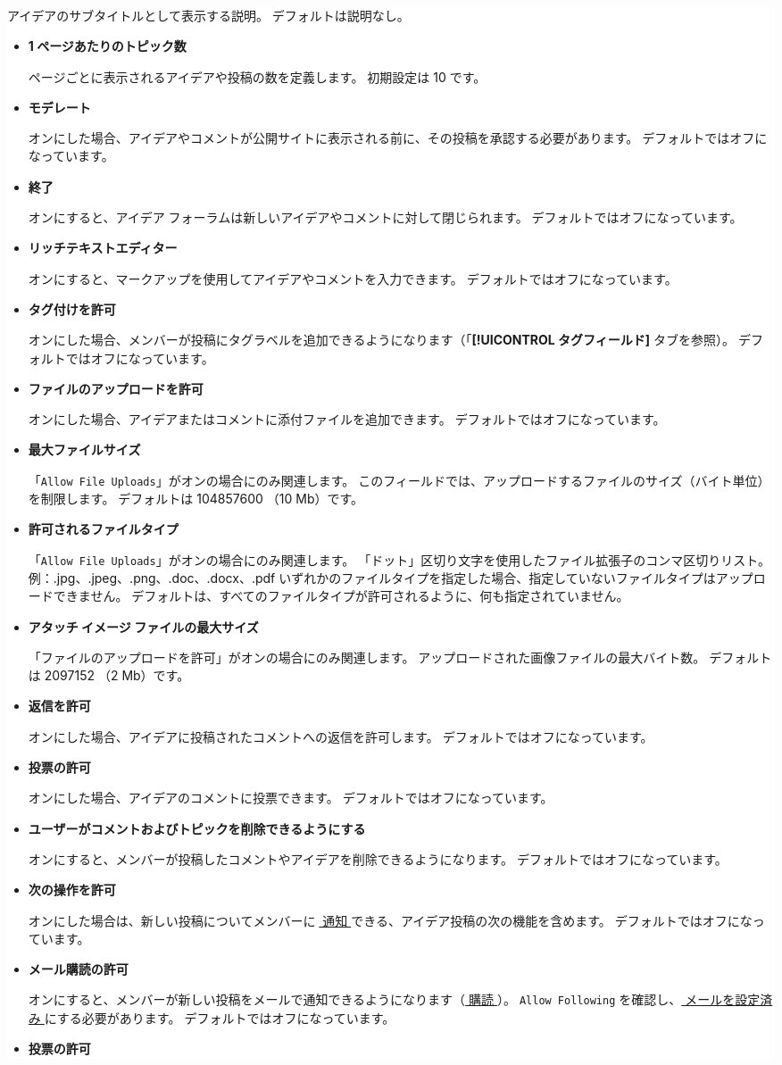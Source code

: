   アイデアのサブタイトルとして表示する説明。 デフォルトは説明なし。

* **1 ページあたりのトピック数**

  ページごとに表示されるアイデアや投稿の数を定義します。 初期設定は 10 です。

* **モデレート**

  オンにした場合、アイデアやコメントが公開サイトに表示される前に、その投稿を承認する必要があります。 デフォルトではオフになっています。

* **終了**

  オンにすると、アイデア フォーラムは新しいアイデアやコメントに対して閉じられます。 デフォルトではオフになっています。

* **リッチテキストエディター**

  オンにすると、マークアップを使用してアイデアやコメントを入力できます。 デフォルトではオフになっています。

* **タグ付けを許可**

  オンにした場合、メンバーが投稿にタグラベルを追加できるようになります（「**[!UICONTROL タグフィールド]** タブを参照）。 デフォルトではオフになっています。

* **ファイルのアップロードを許可**

  オンにした場合、アイデアまたはコメントに添付ファイルを追加できます。 デフォルトではオフになっています。

* **最大ファイルサイズ**

  「`Allow File Uploads`」がオンの場合にのみ関連します。 このフィールドでは、アップロードするファイルのサイズ（バイト単位）を制限します。 デフォルトは 104857600 （10 Mb）です。

* **許可されるファイルタイプ**

  「`Allow File Uploads`」がオンの場合にのみ関連します。 「ドット」区切り文字を使用したファイル拡張子のコンマ区切りリスト。 例：.jpg、.jpeg、.png、.doc、.docx、.pdf いずれかのファイルタイプを指定した場合、指定していないファイルタイプはアップロードできません。 デフォルトは、すべてのファイルタイプが許可されるように、何も指定されていません。

* **アタッチ イメージ ファイルの最大サイズ**

  「ファイルのアップロードを許可」がオンの場合にのみ関連します。 アップロードされた画像ファイルの最大バイト数。 デフォルトは 2097152 （2 Mb）です。

* **返信を許可**

  オンにした場合、アイデアに投稿されたコメントへの返信を許可します。 デフォルトではオフになっています。

* **投票の許可**

  オンにした場合、アイデアのコメントに投票できます。 デフォルトではオフになっています。

* **ユーザーがコメントおよびトピックを削除できるようにする**

  オンにすると、メンバーが投稿したコメントやアイデアを削除できるようになります。 デフォルトではオフになっています。

* **次の操作を許可**

  オンにした場合は、新しい投稿についてメンバーに [&#x200B; 通知 &#x200B;](/help/communities/notifications.md) できる、アイデア投稿の次の機能を含めます。 デフォルトではオフになっています。

* **メール購読の許可**

  オンにすると、メンバーが新しい投稿をメールで通知できるようになります（[&#x200B; 購読 &#x200B;](/help/communities/subscriptions.md)）。 `Allow Following` を確認し、[&#x200B; メールを設定済み &#x200B;](/help/communities/email.md) にする必要があります。 デフォルトではオフになっています。

* **投票の許可**
